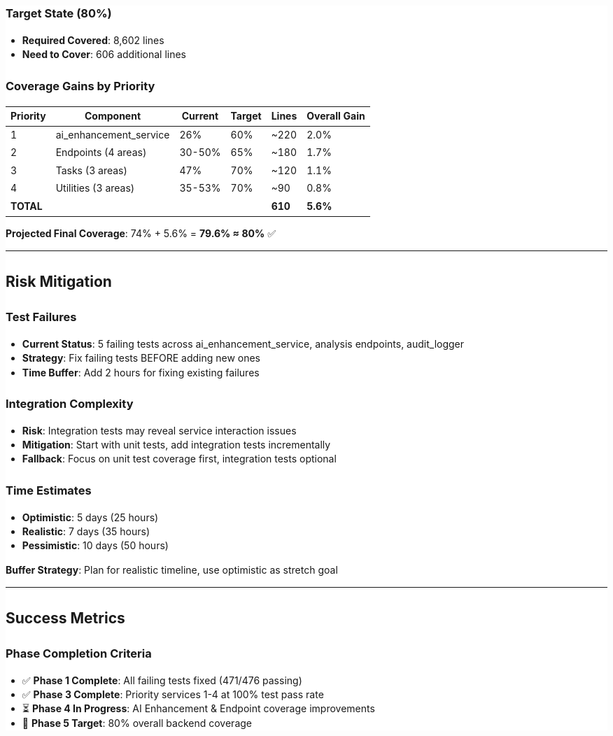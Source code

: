 ### Target State (80%)
- **Required Covered**: 8,602 lines
- **Need to Cover**: 606 additional lines

### Coverage Gains by Priority

| Priority | Component | Current | Target | Lines | Overall Gain |
|----------|-----------|---------|--------|-------|--------------|
| 1 | ai_enhancement_service | 26% | 60% | ~220 | 2.0% |
| 2 | Endpoints (4 areas) | 30-50% | 65% | ~180 | 1.7% |
| 3 | Tasks (3 areas) | 47% | 70% | ~120 | 1.1% |
| 4 | Utilities (3 areas) | 35-53% | 70% | ~90 | 0.8% |
| **TOTAL** | | | | **610** | **5.6%** |

**Projected Final Coverage**: 74% + 5.6% = **79.6% ≈ 80%** ✅

---

## Risk Mitigation

### Test Failures
- **Current Status**: 5 failing tests across ai_enhancement_service, analysis endpoints, audit_logger
- **Strategy**: Fix failing tests BEFORE adding new ones
- **Time Buffer**: Add 2 hours for fixing existing failures

### Integration Complexity
- **Risk**: Integration tests may reveal service interaction issues
- **Mitigation**: Start with unit tests, add integration tests incrementally
- **Fallback**: Focus on unit test coverage first, integration tests optional

### Time Estimates
- **Optimistic**: 5 days (25 hours)
- **Realistic**: 7 days (35 hours)
- **Pessimistic**: 10 days (50 hours)

**Buffer Strategy**: Plan for realistic timeline, use optimistic as stretch goal

---

## Success Metrics

### Phase Completion Criteria
- ✅ **Phase 1 Complete**: All failing tests fixed (471/476 passing)
- ✅ **Phase 3 Complete**: Priority services 1-4 at 100% test pass rate
- ⏳ **Phase 4 In Progress**: AI Enhancement & Endpoint coverage improvements
- 🎯 **Phase 5 Target**: 80% overall backend coverage
